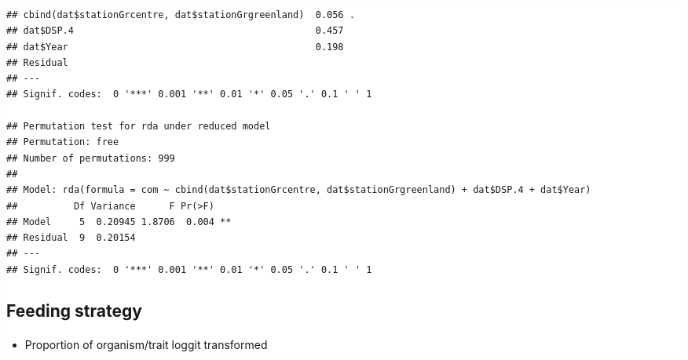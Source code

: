     ## cbind(dat$stationGrcentre, dat$stationGrgreenland)  0.056 .
    ## dat$DSP.4                                           0.457  
    ## dat$Year                                            0.198  
    ## Residual                                                   
    ## ---
    ## Signif. codes:  0 '***' 0.001 '**' 0.01 '*' 0.05 '.' 0.1 ' ' 1

    ## Permutation test for rda under reduced model
    ## Permutation: free
    ## Number of permutations: 999
    ## 
    ## Model: rda(formula = com ~ cbind(dat$stationGrcentre, dat$stationGrgreenland) + dat$DSP.4 + dat$Year)
    ##          Df Variance      F Pr(>F)   
    ## Model     5  0.20945 1.8706  0.004 **
    ## Residual  9  0.20154                 
    ## ---
    ## Signif. codes:  0 '***' 0.001 '**' 0.01 '*' 0.05 '.' 0.1 ' ' 1

## Feeding strategy

  - Proportion of organism/trait loggit transformed